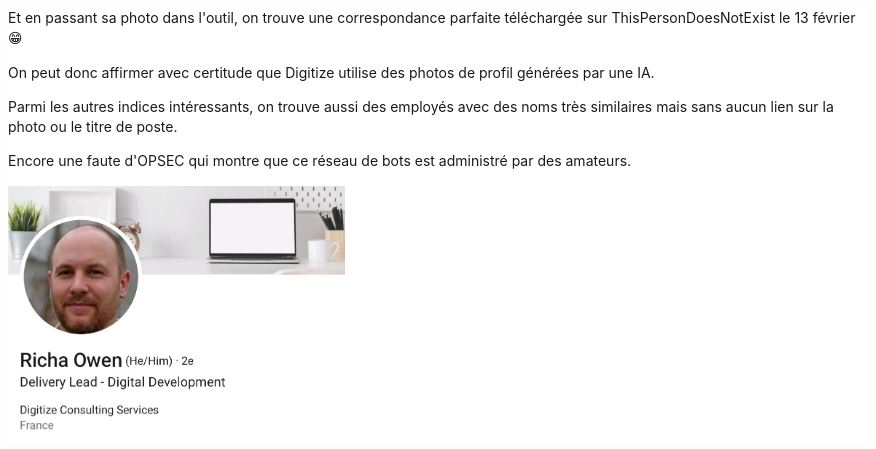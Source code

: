   </div>
</div>

Et en passant sa photo dans l'outil, on trouve une correspondance parfaite téléchargée sur ThisPersonDoesNotExist le 13 février 😁

On peut donc affirmer avec certitude que Digitize utilise des photos de profil générées par une IA.

Parmi les autres indices intéressants, on trouve aussi des employés avec des noms très similaires mais sans aucun lien sur la photo ou le titre de poste.

Encore une faute d'OPSEC qui montre que ce réseau de bots est administré par des amateurs. 

<div class="gallery-box">
  <div class="gallery">
  <img style="height:250px; object-fit:cover" src="/images/blog/reseau-entreprises-fictives/1663194955580338176-FxTZLZbWwAE9ngp.jpg" draggable="false">